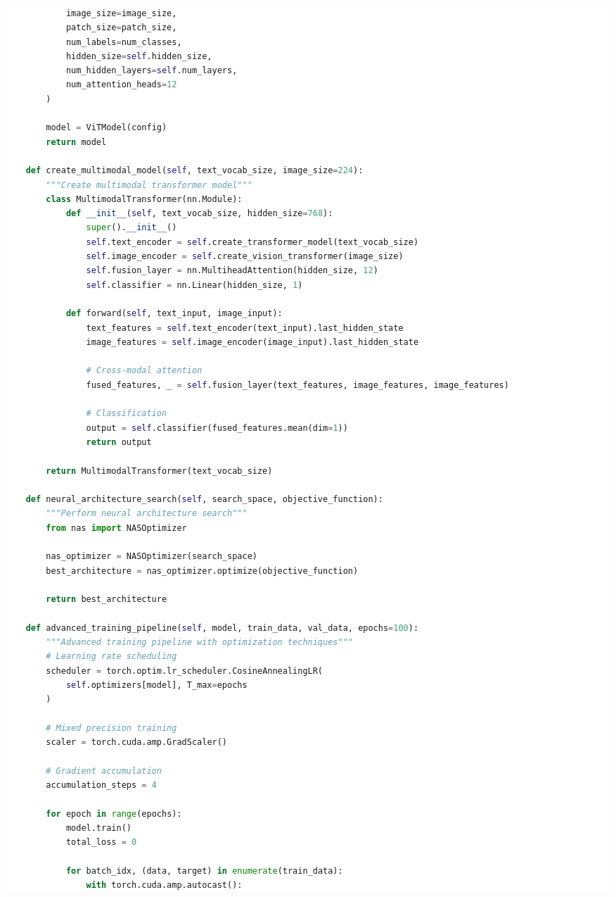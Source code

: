```python
            image_size=image_size,
            patch_size=patch_size,
            num_labels=num_classes,
            hidden_size=self.hidden_size,
            num_hidden_layers=self.num_layers,
            num_attention_heads=12
        )
        
        model = ViTModel(config)
        return model
    
    def create_multimodal_model(self, text_vocab_size, image_size=224):
        """Create multimodal transformer model"""
        class MultimodalTransformer(nn.Module):
            def __init__(self, text_vocab_size, hidden_size=768):
                super().__init__()
                self.text_encoder = self.create_transformer_model(text_vocab_size)
                self.image_encoder = self.create_vision_transformer(image_size)
                self.fusion_layer = nn.MultiheadAttention(hidden_size, 12)
                self.classifier = nn.Linear(hidden_size, 1)
            
            def forward(self, text_input, image_input):
                text_features = self.text_encoder(text_input).last_hidden_state
                image_features = self.image_encoder(image_input).last_hidden_state
                
                # Cross-modal attention
                fused_features, _ = self.fusion_layer(text_features, image_features, image_features)
                
                # Classification
                output = self.classifier(fused_features.mean(dim=1))
                return output
        
        return MultimodalTransformer(text_vocab_size)
    
    def neural_architecture_search(self, search_space, objective_function):
        """Perform neural architecture search"""
        from nas import NASOptimizer
        
        nas_optimizer = NASOptimizer(search_space)
        best_architecture = nas_optimizer.optimize(objective_function)
        
        return best_architecture
    
    def advanced_training_pipeline(self, model, train_data, val_data, epochs=100):
        """Advanced training pipeline with optimization techniques"""
        # Learning rate scheduling
        scheduler = torch.optim.lr_scheduler.CosineAnnealingLR(
            self.optimizers[model], T_max=epochs
        )
        
        # Mixed precision training
        scaler = torch.cuda.amp.GradScaler()
        
        # Gradient accumulation
        accumulation_steps = 4
        
        for epoch in range(epochs):
            model.train()
            total_loss = 0
            
            for batch_idx, (data, target) in enumerate(train_data):
                with torch.cuda.amp.autocast():
```